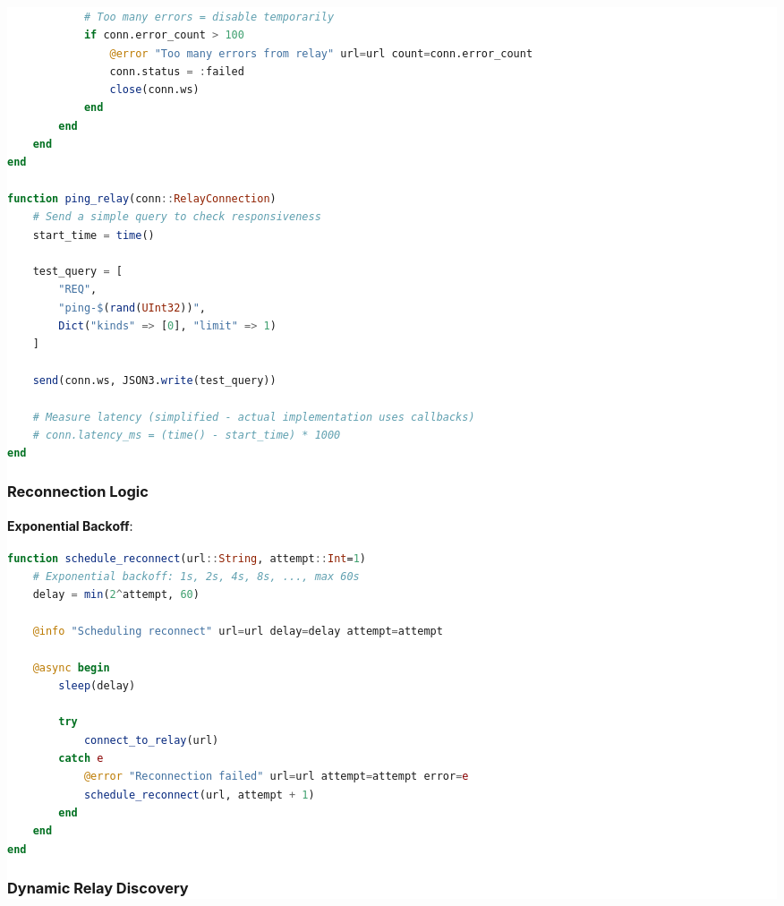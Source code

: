 ```julia
            # Too many errors = disable temporarily
            if conn.error_count > 100
                @error "Too many errors from relay" url=url count=conn.error_count
                conn.status = :failed
                close(conn.ws)
            end
        end
    end
end

function ping_relay(conn::RelayConnection)
    # Send a simple query to check responsiveness
    start_time = time()

    test_query = [
        "REQ",
        "ping-$(rand(UInt32))",
        Dict("kinds" => [0], "limit" => 1)
    ]

    send(conn.ws, JSON3.write(test_query))

    # Measure latency (simplified - actual implementation uses callbacks)
    # conn.latency_ms = (time() - start_time) * 1000
end
```

### Reconnection Logic

**Exponential Backoff**:

```julia
function schedule_reconnect(url::String, attempt::Int=1)
    # Exponential backoff: 1s, 2s, 4s, 8s, ..., max 60s
    delay = min(2^attempt, 60)

    @info "Scheduling reconnect" url=url delay=delay attempt=attempt

    @async begin
        sleep(delay)

        try
            connect_to_relay(url)
        catch e
            @error "Reconnection failed" url=url attempt=attempt error=e
            schedule_reconnect(url, attempt + 1)
        end
    end
end
```

### Dynamic Relay Discovery
